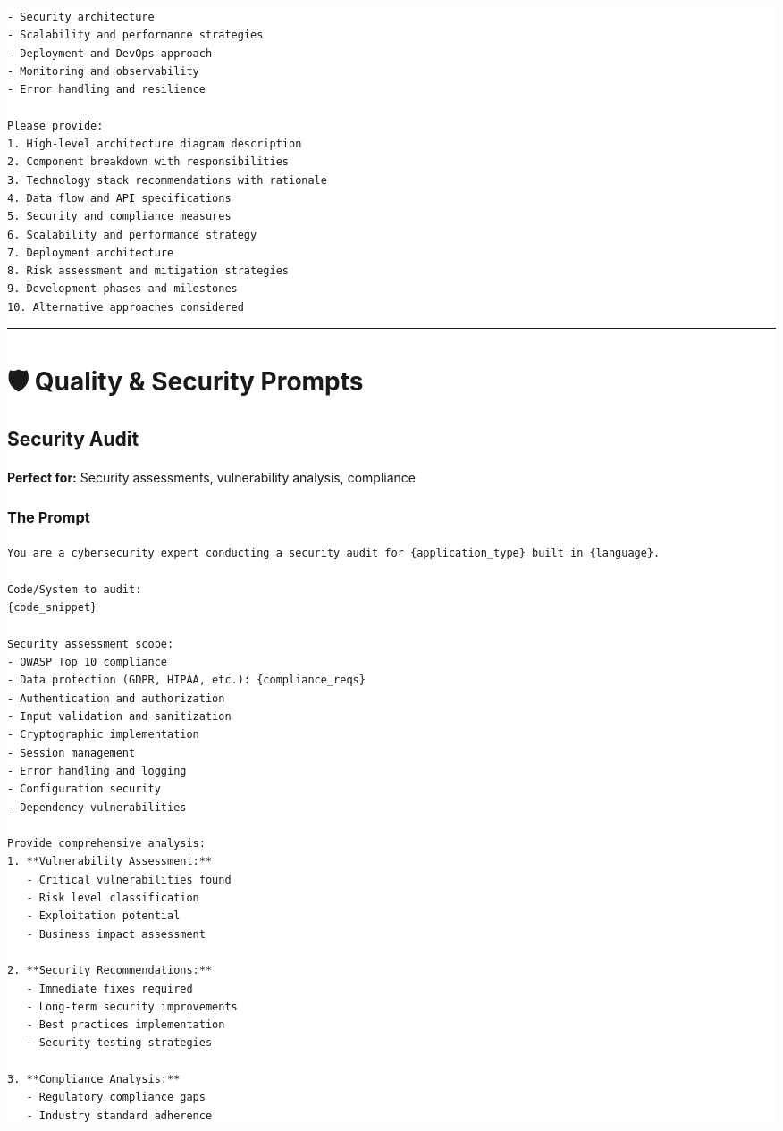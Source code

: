 ```
- Security architecture
- Scalability and performance strategies
- Deployment and DevOps approach
- Monitoring and observability
- Error handling and resilience

Please provide:
1. High-level architecture diagram description
2. Component breakdown with responsibilities
3. Technology stack recommendations with rationale
4. Data flow and API specifications
5. Security and compliance measures
6. Scalability and performance strategy
7. Deployment architecture
8. Risk assessment and mitigation strategies
9. Development phases and milestones
10. Alternative approaches considered
```

---

# 🛡️ Quality & Security Prompts

## Security Audit

**Perfect for:** Security assessments, vulnerability analysis, compliance

### The Prompt
```
You are a cybersecurity expert conducting a security audit for {application_type} built in {language}.

Code/System to audit:
{code_snippet}

Security assessment scope:
- OWASP Top 10 compliance
- Data protection (GDPR, HIPAA, etc.): {compliance_reqs}
- Authentication and authorization
- Input validation and sanitization
- Cryptographic implementation
- Session management
- Error handling and logging
- Configuration security
- Dependency vulnerabilities

Provide comprehensive analysis:
1. **Vulnerability Assessment:**
   - Critical vulnerabilities found
   - Risk level classification
   - Exploitation potential
   - Business impact assessment

2. **Security Recommendations:**
   - Immediate fixes required
   - Long-term security improvements
   - Best practices implementation
   - Security testing strategies

3. **Compliance Analysis:**
   - Regulatory compliance gaps
   - Industry standard adherence
```